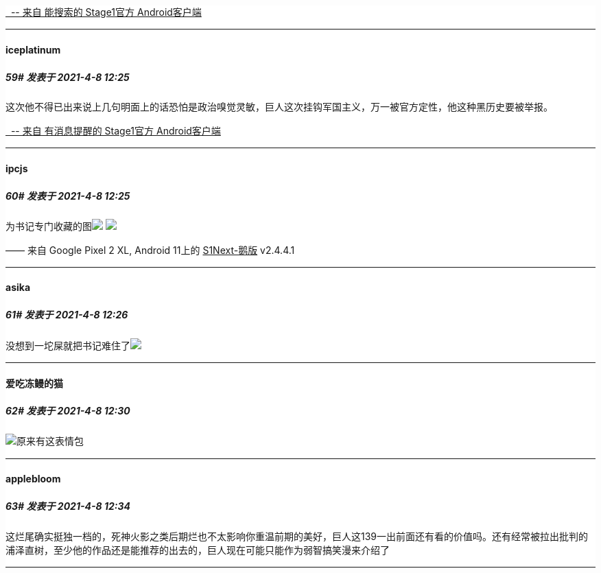 [  -- 来自 能搜索的 Stage1官方 Android客户端](https://www.coolapk.com/apk/140634)


-----

####  iceplatinum  
##### 59#       发表于 2021-4-8 12:25


这次他不得已出来说上几句明面上的话恐怕是政治嗅觉灵敏，巨人这次挂钩军国主义，万一被官方定性，他这种黑历史要被举报。

[  -- 来自 有消息提醒的 Stage1官方 Android客户端](https://www.coolapk.com/apk/140634)


-----

####  ipcjs  
##### 60#       发表于 2021-4-8 12:25


为书记专门收藏的图<img src="https://static.saraba1st.com/image/smiley/face2017/053.png" referrerpolicy="no-referrer">
<img src="https://p.sda1.dev/1/a28806a2eafb521c6ea96e58929334b8/IMG_CMP_146164709.jpeg" referrerpolicy="no-referrer">

—— 来自 Google Pixel 2 XL, Android 11上的 [S1Next-鹅版](https://github.com/ykrank/S1-Next/releases) v2.4.4.1




-----

####  asika  
##### 61#       发表于 2021-4-8 12:26


没想到一坨屎就把书记难住了<img src="https://static.saraba1st.com/image/smiley/face2017/067.png" referrerpolicy="no-referrer">


-----

####  爱吃冻鳗的猫  
##### 62#       发表于 2021-4-8 12:30


<img src="https://static.saraba1st.com/image/smiley/animal2017/029.png" referrerpolicy="no-referrer">原来有这表情包


-----

####  applebloom  
##### 63#       发表于 2021-4-8 12:34


这烂尾确实挺独一档的，死神火影之类后期烂也不太影响你重温前期的美好，巨人这139一出前面还有看的价值吗。还有经常被拉出批判的浦泽直树，至少他的作品还是能推荐的出去的，巨人现在可能只能作为弱智搞笑漫来介绍了


-----
